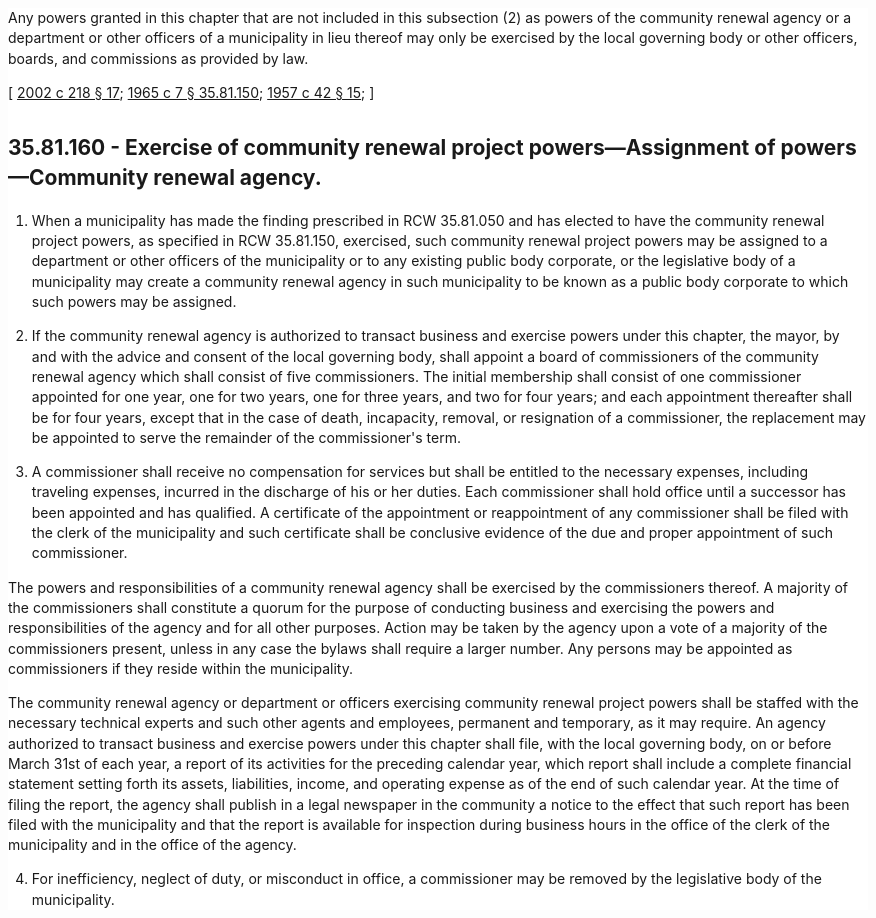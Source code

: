 Any powers granted in this chapter that are not included in this subsection (2) as powers of the community renewal agency or a department or other officers of a municipality in lieu thereof may only be exercised by the local governing body or other officers, boards, and commissions as provided by law.

\[ [2002 c 218 § 17](http://lawfilesext.leg.wa.gov/biennium/2001-02/Pdf/Bills/Session%20Laws/House/2357-S.SL.pdf?cite=2002%20c%20218%20§%2017); [1965 c 7 § 35.81.150](http://leg.wa.gov/CodeReviser/documents/sessionlaw/1965c7.pdf?cite=1965%20c%207%20§%2035.81.150); [1957 c 42 § 15](http://leg.wa.gov/CodeReviser/documents/sessionlaw/1957c42.pdf?cite=1957%20c%2042%20§%2015); \]

## 35.81.160 - Exercise of community renewal project powers—Assignment of powers—Community renewal agency.
1. When a municipality has made the finding prescribed in RCW 35.81.050 and has elected to have the community renewal project powers, as specified in RCW 35.81.150, exercised, such community renewal project powers may be assigned to a department or other officers of the municipality or to any existing public body corporate, or the legislative body of a municipality may create a community renewal agency in such municipality to be known as a public body corporate to which such powers may be assigned.

2. If the community renewal agency is authorized to transact business and exercise powers under this chapter, the mayor, by and with the advice and consent of the local governing body, shall appoint a board of commissioners of the community renewal agency which shall consist of five commissioners. The initial membership shall consist of one commissioner appointed for one year, one for two years, one for three years, and two for four years; and each appointment thereafter shall be for four years, except that in the case of death, incapacity, removal, or resignation of a commissioner, the replacement may be appointed to serve the remainder of the commissioner's term.

3. A commissioner shall receive no compensation for services but shall be entitled to the necessary expenses, including traveling expenses, incurred in the discharge of his or her duties. Each commissioner shall hold office until a successor has been appointed and has qualified. A certificate of the appointment or reappointment of any commissioner shall be filed with the clerk of the municipality and such certificate shall be conclusive evidence of the due and proper appointment of such commissioner.

The powers and responsibilities of a community renewal agency shall be exercised by the commissioners thereof. A majority of the commissioners shall constitute a quorum for the purpose of conducting business and exercising the powers and responsibilities of the agency and for all other purposes. Action may be taken by the agency upon a vote of a majority of the commissioners present, unless in any case the bylaws shall require a larger number. Any persons may be appointed as commissioners if they reside within the municipality.

The community renewal agency or department or officers exercising community renewal project powers shall be staffed with the necessary technical experts and such other agents and employees, permanent and temporary, as it may require. An agency authorized to transact business and exercise powers under this chapter shall file, with the local governing body, on or before March 31st of each year, a report of its activities for the preceding calendar year, which report shall include a complete financial statement setting forth its assets, liabilities, income, and operating expense as of the end of such calendar year. At the time of filing the report, the agency shall publish in a legal newspaper in the community a notice to the effect that such report has been filed with the municipality and that the report is available for inspection during business hours in the office of the clerk of the municipality and in the office of the agency.

4. For inefficiency, neglect of duty, or misconduct in office, a commissioner may be removed by the legislative body of the municipality.
